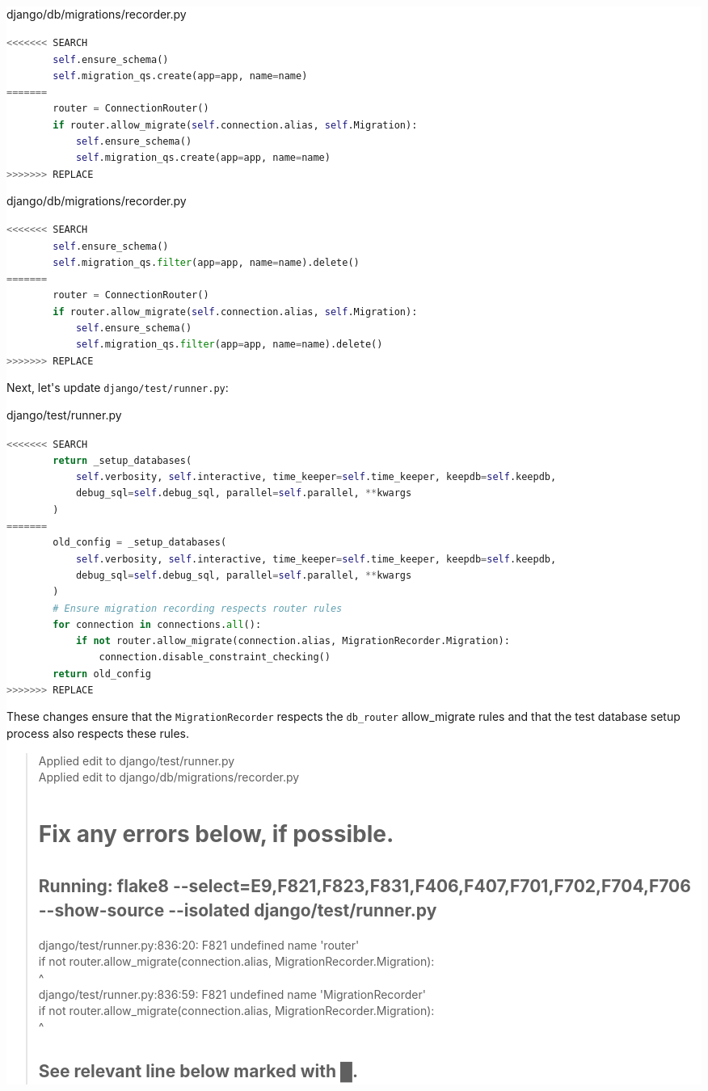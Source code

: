 django/db/migrations/recorder.py
```python
<<<<<<< SEARCH
        self.ensure_schema()
        self.migration_qs.create(app=app, name=name)
=======
        router = ConnectionRouter()
        if router.allow_migrate(self.connection.alias, self.Migration):
            self.ensure_schema()
            self.migration_qs.create(app=app, name=name)
>>>>>>> REPLACE
```

django/db/migrations/recorder.py
```python
<<<<<<< SEARCH
        self.ensure_schema()
        self.migration_qs.filter(app=app, name=name).delete()
=======
        router = ConnectionRouter()
        if router.allow_migrate(self.connection.alias, self.Migration):
            self.ensure_schema()
            self.migration_qs.filter(app=app, name=name).delete()
>>>>>>> REPLACE
```

Next, let's update `django/test/runner.py`:

django/test/runner.py
```python
<<<<<<< SEARCH
        return _setup_databases(
            self.verbosity, self.interactive, time_keeper=self.time_keeper, keepdb=self.keepdb,
            debug_sql=self.debug_sql, parallel=self.parallel, **kwargs
        )
=======
        old_config = _setup_databases(
            self.verbosity, self.interactive, time_keeper=self.time_keeper, keepdb=self.keepdb,
            debug_sql=self.debug_sql, parallel=self.parallel, **kwargs
        )
        # Ensure migration recording respects router rules
        for connection in connections.all():
            if not router.allow_migrate(connection.alias, MigrationRecorder.Migration):
                connection.disable_constraint_checking()
        return old_config
>>>>>>> REPLACE
```

These changes ensure that the `MigrationRecorder` respects the `db_router` allow_migrate rules and that the test database setup process also respects these rules.

> Applied edit to django/test/runner.py  
> Applied edit to django/db/migrations/recorder.py  
>  
> # Fix any errors below, if possible.  
>  
> ## Running: flake8 --select=E9,F821,F823,F831,F406,F407,F701,F702,F704,F706 --show-source --isolated django/test/runner.py  
>  
> django/test/runner.py:836:20: F821 undefined name 'router'  
> if not router.allow_migrate(connection.alias, MigrationRecorder.Migration):  
> ^  
> django/test/runner.py:836:59: F821 undefined name 'MigrationRecorder'  
> if not router.allow_migrate(connection.alias, MigrationRecorder.Migration):  
> ^  
>  
> ## See relevant line below marked with █.  